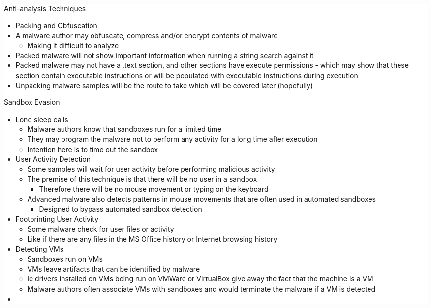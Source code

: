 Anti-analysis Techniques
- Packing and Obfuscation
- A malware author may obfuscate, compress and/or encrypt contents of malware
	- Making it difficult to analyze
- Packed malware will not show important information when running a string search against it
- Packed malware may not have a .text section, and other sections have execute permissions - which may show that these section contain executable instructions or will be populated with executable instructions during execution
- Unpacking malware samples will be the route to take which will be covered later (hopefully)

Sandbox Evasion
- Long sleep calls
	- Malware authors know that sandboxes run for a limited time
	- They may program the malware not to perform any activity for a long time after execution
	- Intention here is to time out the sandbox
- User Activity Detection
	- Some samples will wait for user activity before performing malicious activity
	- The premise of this technique is that there will be no user in a sandbox
		- Therefore there will be no mouse movement or typing on the keyboard
	- Advanced malware also detects patterns in mouse movements that are often used in automated sandboxes 
		- Designed to bypass automated sandbox detection
- Footprinting User Activity
	- Some malware check for user files or activity
	- Like if there are any files in the MS Office history or Internet browsing history
- Detecting VMs
	- Sandboxes run on VMs 
	- VMs leave artifacts that can be identified by malware
	- ie drivers installed on VMs being run on VMWare or VirtualBox give away the fact that the machine is a VM
	- Malware authors often associate VMs with sandboxes and would terminate the malware if a VM is detected
- 